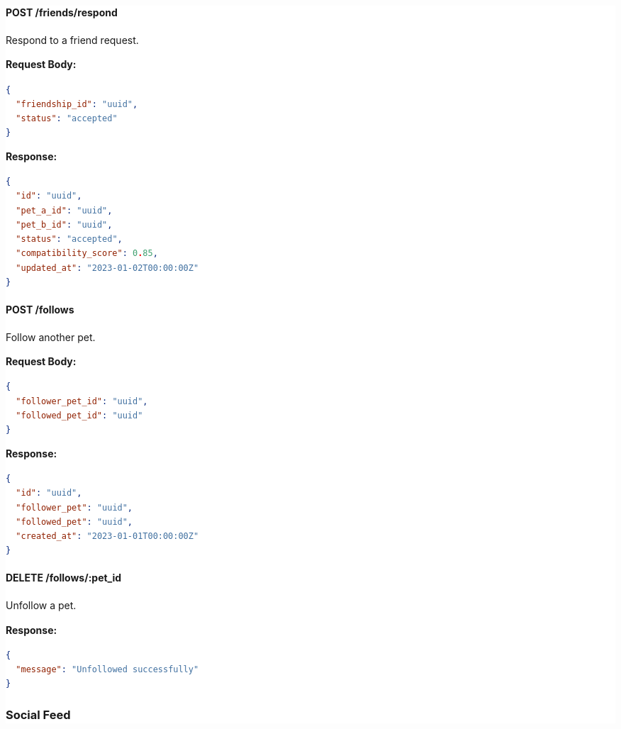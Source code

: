 #### POST /friends/respond
Respond to a friend request.

**Request Body:**
```json
{
  "friendship_id": "uuid",
  "status": "accepted"
}
```

**Response:**
```json
{
  "id": "uuid",
  "pet_a_id": "uuid",
  "pet_b_id": "uuid",
  "status": "accepted",
  "compatibility_score": 0.85,
  "updated_at": "2023-01-02T00:00:00Z"
}
```

#### POST /follows
Follow another pet.

**Request Body:**
```json
{
  "follower_pet_id": "uuid",
  "followed_pet_id": "uuid"
}
```

**Response:**
```json
{
  "id": "uuid",
  "follower_pet": "uuid",
  "followed_pet": "uuid",
  "created_at": "2023-01-01T00:00:00Z"
}
```

#### DELETE /follows/:pet_id
Unfollow a pet.

**Response:**
```json
{
  "message": "Unfollowed successfully"
}
```

### Social Feed
